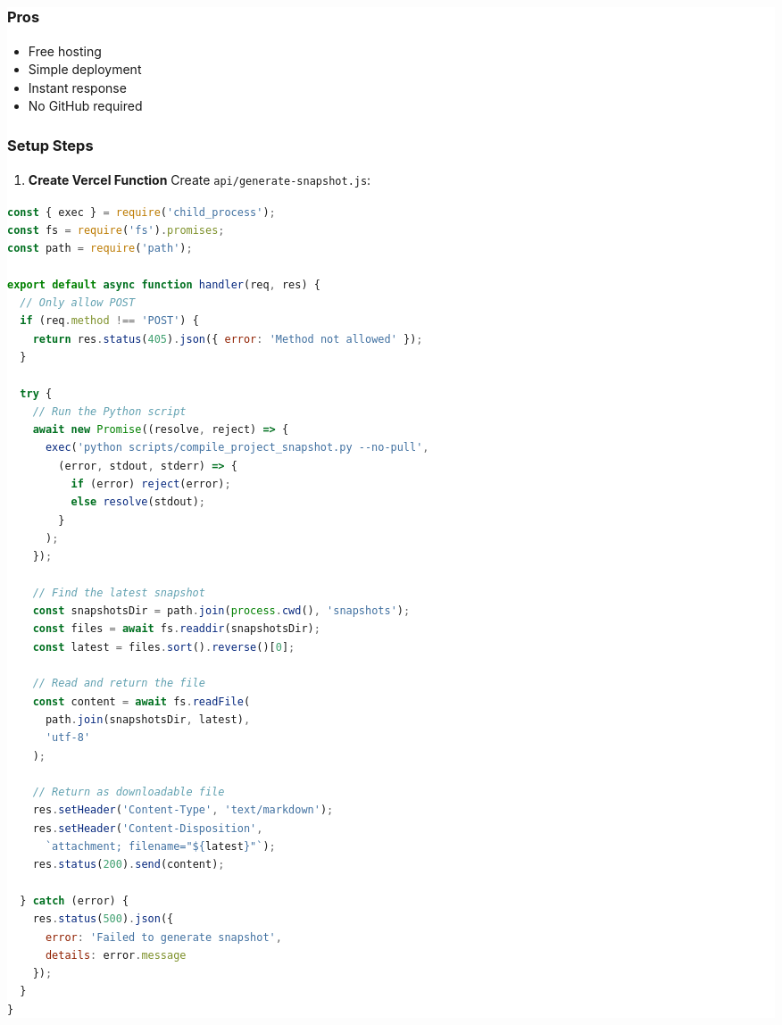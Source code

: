 ### Pros
- Free hosting
- Simple deployment
- Instant response
- No GitHub required

### Setup Steps

1. **Create Vercel Function**
Create `api/generate-snapshot.js`:

```javascript
const { exec } = require('child_process');
const fs = require('fs').promises;
const path = require('path');

export default async function handler(req, res) {
  // Only allow POST
  if (req.method !== 'POST') {
    return res.status(405).json({ error: 'Method not allowed' });
  }

  try {
    // Run the Python script
    await new Promise((resolve, reject) => {
      exec('python scripts/compile_project_snapshot.py --no-pull',
        (error, stdout, stderr) => {
          if (error) reject(error);
          else resolve(stdout);
        }
      );
    });

    // Find the latest snapshot
    const snapshotsDir = path.join(process.cwd(), 'snapshots');
    const files = await fs.readdir(snapshotsDir);
    const latest = files.sort().reverse()[0];

    // Read and return the file
    const content = await fs.readFile(
      path.join(snapshotsDir, latest),
      'utf-8'
    );

    // Return as downloadable file
    res.setHeader('Content-Type', 'text/markdown');
    res.setHeader('Content-Disposition',
      `attachment; filename="${latest}"`);
    res.status(200).send(content);

  } catch (error) {
    res.status(500).json({
      error: 'Failed to generate snapshot',
      details: error.message
    });
  }
}
```
